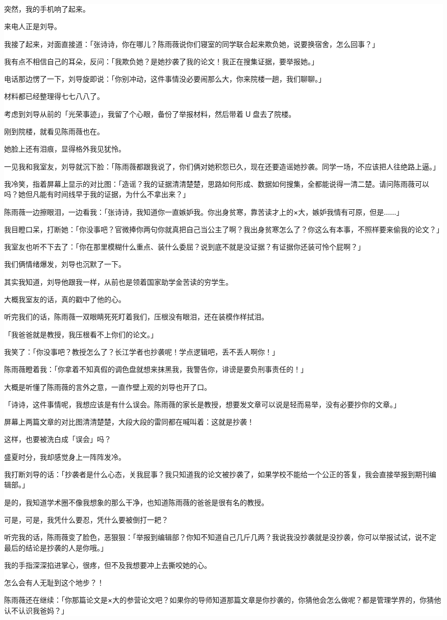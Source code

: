 突然，我的手机响了起来。

来电人正是刘导。

我接了起来，对面直接道：「张诗诗，你在哪儿？陈雨薇说你们寝室的同学联合起来欺负她，说要换宿舍，怎么回事？」

我有点不相信自己的耳朵，反问：「我欺负她？是她抄袭了我的论文！我正在搜集证据，要举报她。」

电话那边愣了一下，刘导旋即说：「你别冲动，这件事情没必要闹那么大，你来院楼一趟，我们聊聊。」

材料都已经整理得七七八八了。

考虑到刘导从前的「光荣事迹」，我留了个心眼，备份了举报材料，然后带着 U 盘去了院楼。

刚到院楼，就看见陈雨薇也在。

她脸上还有泪痕，显得格外我见犹怜。

一见我和我室友，刘导就沉下脸：「陈雨薇都跟我说了，你们俩对她积怨已久，现在还要造谣她抄袭。同学一场，不应该把人往绝路上逼。」

我冷笑，指着屏幕上显示的对比图：「造谣？我的证据清清楚楚，思路如何形成、数据如何搜集，全都能说得一清二楚。请问陈雨薇可以吗？她但凡能有时间线早于我的证据，为什么不拿出来？」

陈雨薇一边擦眼泪，一边看我：「张诗诗，我知道你一直嫉妒我。你出身贫寒，靠苦读才上的×大，嫉妒我情有可原，但是……」

我目瞪口呆，打断她：「你没事吧？官微捧你两句你就真把自己当公主了啊？我出身贫寒怎么了？你这么有本事，不照样要来偷我的论文？」

我室友也听不下去了：「你在那里模糊什么重点、装什么委屈？说到底不就是没证据？有证据你还装可怜个屁啊？」

我们俩情绪爆发，刘导也沉默了一下。

其实我知道，刘导他跟我一样，从前也是领着国家助学金苦读的穷学生。

大概我室友的话，真的戳中了他的心。

听完我们的话，陈雨薇一双眼睛死死盯着我们，压根没有眼泪，还在装模作样拭泪。

「我爸爸就是教授，我压根看不上你们的论文。」

我笑了：「你没事吧？教授怎么了？长江学者也抄袭呢！学点逻辑吧，丢不丢人啊你！」

陈雨薇瞪着我：「你拿着不知真假的调色盘就想来抹黑我，我警告你，诽谤是要负刑事责任的！」

大概是听懂了陈雨薇的言外之意，一直作壁上观的刘导也开了口。

「诗诗，这件事情呢，我想应该是有什么误会。陈雨薇的家长是教授，想要发文章可以说是轻而易举，没有必要抄你的文章。」

屏幕上两篇文章的对比图清清楚楚，大段大段的雷同都在喊叫着：这就是抄袭！

这样，也要被洗白成「误会」吗？

盛夏时分，我却感觉身上一阵阵发冷。

我打断刘导的话：「抄袭者是什么心态，关我屁事？我只知道我的论文被抄袭了，如果学校不能给一个公正的答复，我会直接举报到期刊编辑部。」

是的，我知道学术圈不像我想象的那么干净，也知道陈雨薇的爸爸是很有名的教授。

可是，可是，我凭什么要忍，凭什么要被倒打一耙？

听完我的话，陈雨薇变了脸色，恶狠狠：「举报到编辑部？你知不知道自己几斤几两？我说我没抄袭就是没抄袭，你可以举报试试，说不定最后的结论是抄袭的人是你哦。」

我的手指深深掐进掌心，很疼，但不及我想要冲上去撕咬她的心。

怎么会有人无耻到这个地步？！

陈雨薇还在继续：「你那篇论文是×大的参营论文吧？如果你的导师知道那篇文章是你抄袭的，你猜他会怎么做呢？都是管理学界的，你猜他认不认识我爸妈？」
